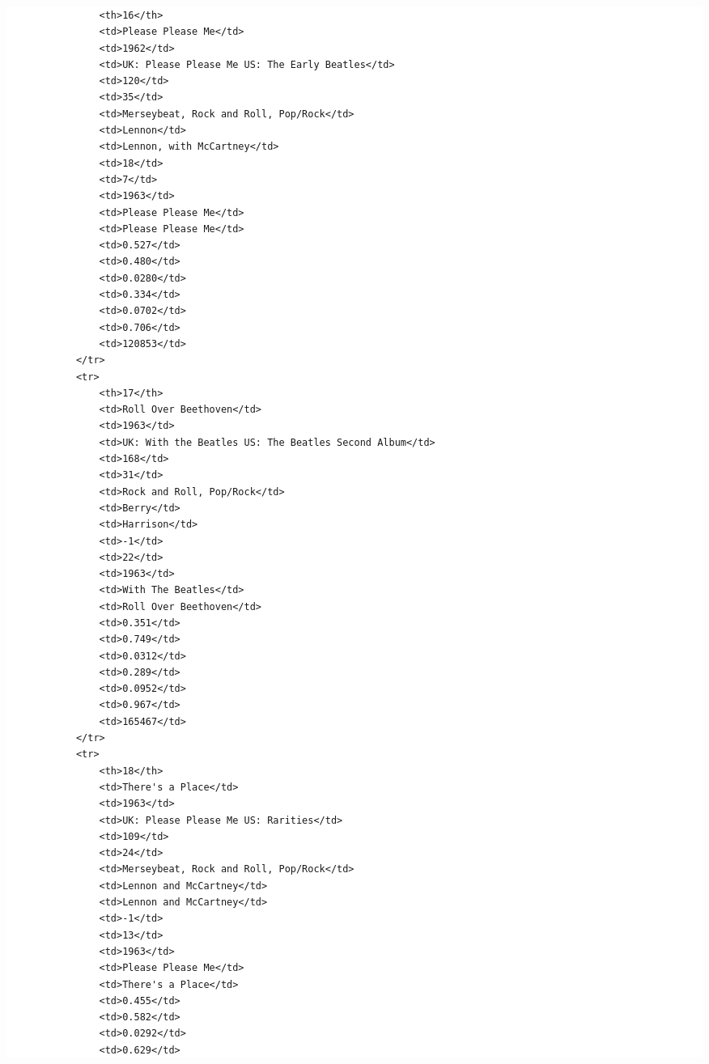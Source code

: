                     <th>16</th>
                    <td>Please Please Me</td>
                    <td>1962</td>
                    <td>UK: Please Please Me US: The Early Beatles</td>
                    <td>120</td>
                    <td>35</td>
                    <td>Merseybeat, Rock and Roll, Pop/Rock</td>
                    <td>Lennon</td>
                    <td>Lennon, with McCartney</td>
                    <td>18</td>
                    <td>7</td>
                    <td>1963</td>
                    <td>Please Please Me</td>
                    <td>Please Please Me</td>
                    <td>0.527</td>
                    <td>0.480</td>
                    <td>0.0280</td>
                    <td>0.334</td>
                    <td>0.0702</td>
                    <td>0.706</td>
                    <td>120853</td>
                </tr>
                <tr>
                    <th>17</th>
                    <td>Roll Over Beethoven</td>
                    <td>1963</td>
                    <td>UK: With the Beatles US: The Beatles Second Album</td>
                    <td>168</td>
                    <td>31</td>
                    <td>Rock and Roll, Pop/Rock</td>
                    <td>Berry</td>
                    <td>Harrison</td>
                    <td>-1</td>
                    <td>22</td>
                    <td>1963</td>
                    <td>With The Beatles</td>
                    <td>Roll Over Beethoven</td>
                    <td>0.351</td>
                    <td>0.749</td>
                    <td>0.0312</td>
                    <td>0.289</td>
                    <td>0.0952</td>
                    <td>0.967</td>
                    <td>165467</td>
                </tr>
                <tr>
                    <th>18</th>
                    <td>There's a Place</td>
                    <td>1963</td>
                    <td>UK: Please Please Me US: Rarities</td>
                    <td>109</td>
                    <td>24</td>
                    <td>Merseybeat, Rock and Roll, Pop/Rock</td>
                    <td>Lennon and McCartney</td>
                    <td>Lennon and McCartney</td>
                    <td>-1</td>
                    <td>13</td>
                    <td>1963</td>
                    <td>Please Please Me</td>
                    <td>There's a Place</td>
                    <td>0.455</td>
                    <td>0.582</td>
                    <td>0.0292</td>
                    <td>0.629</td>
